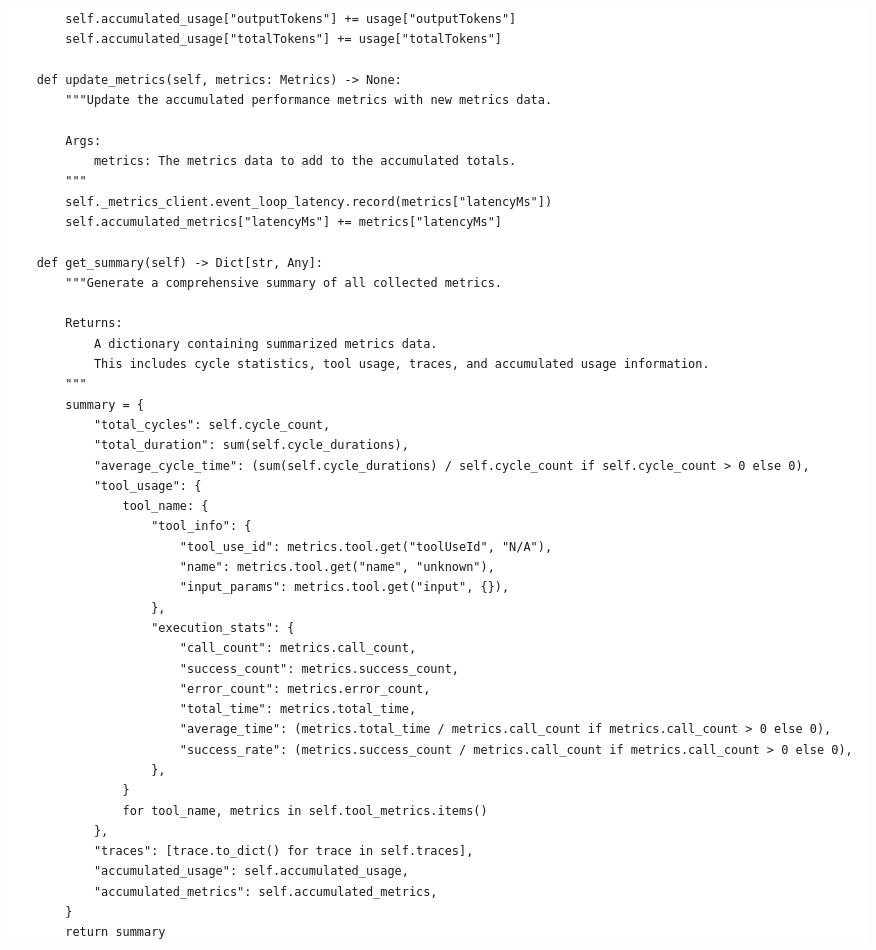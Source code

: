 ```
        self.accumulated_usage["outputTokens"] += usage["outputTokens"]
        self.accumulated_usage["totalTokens"] += usage["totalTokens"]

    def update_metrics(self, metrics: Metrics) -> None:
        """Update the accumulated performance metrics with new metrics data.

        Args:
            metrics: The metrics data to add to the accumulated totals.
        """
        self._metrics_client.event_loop_latency.record(metrics["latencyMs"])
        self.accumulated_metrics["latencyMs"] += metrics["latencyMs"]

    def get_summary(self) -> Dict[str, Any]:
        """Generate a comprehensive summary of all collected metrics.

        Returns:
            A dictionary containing summarized metrics data.
            This includes cycle statistics, tool usage, traces, and accumulated usage information.
        """
        summary = {
            "total_cycles": self.cycle_count,
            "total_duration": sum(self.cycle_durations),
            "average_cycle_time": (sum(self.cycle_durations) / self.cycle_count if self.cycle_count > 0 else 0),
            "tool_usage": {
                tool_name: {
                    "tool_info": {
                        "tool_use_id": metrics.tool.get("toolUseId", "N/A"),
                        "name": metrics.tool.get("name", "unknown"),
                        "input_params": metrics.tool.get("input", {}),
                    },
                    "execution_stats": {
                        "call_count": metrics.call_count,
                        "success_count": metrics.success_count,
                        "error_count": metrics.error_count,
                        "total_time": metrics.total_time,
                        "average_time": (metrics.total_time / metrics.call_count if metrics.call_count > 0 else 0),
                        "success_rate": (metrics.success_count / metrics.call_count if metrics.call_count > 0 else 0),
                    },
                }
                for tool_name, metrics in self.tool_metrics.items()
            },
            "traces": [trace.to_dict() for trace in self.traces],
            "accumulated_usage": self.accumulated_usage,
            "accumulated_metrics": self.accumulated_metrics,
        }
        return summary

```
